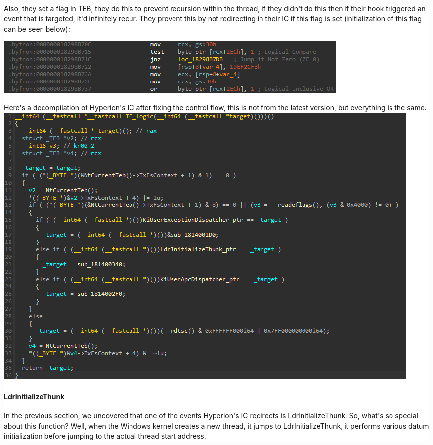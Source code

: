 Also, they set a flag in TEB, they do this to prevent recursion within the thread, if they didn't do this then if their hook triggered an event that is targeted, it'd infinitely recur. They prevent this by not redirecting in their IC if this flag is set (initialization of this flag can be seen below):

![image](assets/images/Part%202/IC%20prevent%20recursion.png)

Here's a decompilation of Hyperion's IC after fixing the control flow, this is not from the latest version, but everything is the same.
![image](assets/images/Part%202/IC-decompilation.png)

#### LdrInitializeThunk

In the previous section, we uncovered that one of the events Hyperion's IC redirects is LdrInitializeThunk.
So, what's so special about this function? Well, when the Windows kernel creates a new thread, it jumps to LdrInitializeThunk, it performs various datum initialization before jumping to the actual thread start address.
